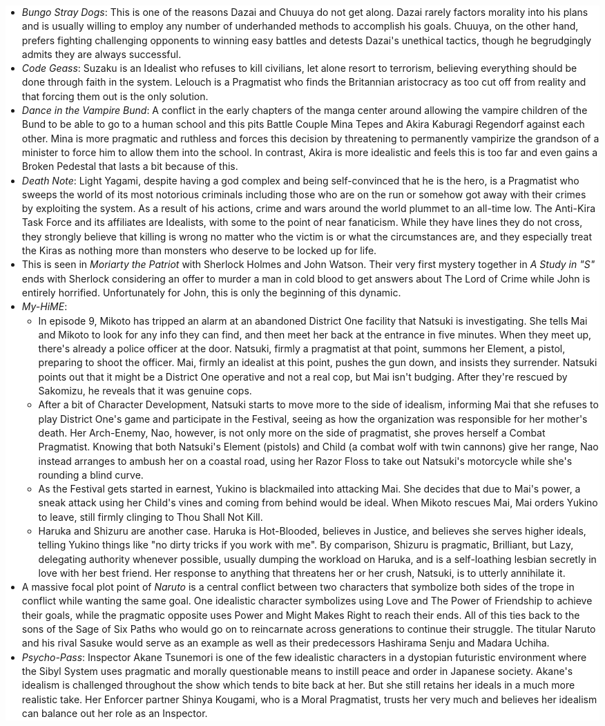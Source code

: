 -   _Bungo Stray Dogs_: This is one of the reasons Dazai and Chuuya do not get along. Dazai rarely factors morality into his plans and is usually willing to employ any number of underhanded methods to accomplish his goals. Chuuya, on the other hand, prefers fighting challenging opponents to winning easy battles and detests Dazai's unethical tactics, though he begrudgingly admits they are always successful.
-   _Code Geass_: Suzaku is an Idealist who refuses to kill civilians, let alone resort to terrorism, believing everything should be done through faith in the system. Lelouch is a Pragmatist who finds the Britannian aristocracy as too cut off from reality and that forcing them out is the only solution.
-   _Dance in the Vampire Bund_: A conflict in the early chapters of the manga center around allowing the vampire children of the Bund to be able to go to a human school and this pits Battle Couple Mina Tepes and Akira Kaburagi Regendorf against each other. Mina is more pragmatic and ruthless and forces this decision by threatening to permanently vampirize the grandson of a minister to force him to allow them into the school. In contrast, Akira is more idealistic and feels this is too far and even gains a Broken Pedestal that lasts a bit because of this.
-   _Death Note_: Light Yagami, despite having a god complex and being self-convinced that he is the hero, is a Pragmatist who sweeps the world of its most notorious criminals including those who are on the run or somehow got away with their crimes by exploiting the system. As a result of his actions, crime and wars around the world plummet to an all-time low. The Anti-Kira Task Force and its affiliates are Idealists, with some to the point of near fanaticism. While they have lines they do not cross, they strongly believe that killing is wrong no matter who the victim is or what the circumstances are, and they especially treat the Kiras as nothing more than monsters who deserve to be locked up for life.
-   This is seen in _Moriarty the Patriot_ with Sherlock Holmes and John Watson. Their very first mystery together in _A Study in "S"_ ends with Sherlock considering an offer to murder a man in cold blood to get answers about The Lord of Crime while John is entirely horrified. Unfortunately for John, this is only the beginning of this dynamic.
-   _My-HiME_:
    -   In episode 9, Mikoto has tripped an alarm at an abandoned District One facility that Natsuki is investigating. She tells Mai and Mikoto to look for any info they can find, and then meet her back at the entrance in five minutes. When they meet up, there's already a police officer at the door. Natsuki, firmly a pragmatist at that point, summons her Element, a pistol, preparing to shoot the officer. Mai, firmly an idealist at this point, pushes the gun down, and insists they surrender. Natsuki points out that it might be a District One operative and not a real cop, but Mai isn't budging. After they're rescued by Sakomizu, he reveals that it was genuine cops.
    -   After a bit of Character Development, Natsuki starts to move more to the side of idealism, informing Mai that she refuses to play District One's game and participate in the Festival, seeing as how the organization was responsible for her mother's death. Her Arch-Enemy, Nao, however, is not only more on the side of pragmatist, she proves herself a Combat Pragmatist. Knowing that both Natsuki's Element (pistols) and Child (a combat wolf with twin cannons) give her range, Nao instead arranges to ambush her on a coastal road, using her Razor Floss to take out Natsuki's motorcycle while she's rounding a blind curve.
    -   As the Festival gets started in earnest, Yukino is blackmailed into attacking Mai. She decides that due to Mai's power, a sneak attack using her Child's vines and coming from behind would be ideal. When Mikoto rescues Mai, Mai orders Yukino to leave, still firmly clinging to Thou Shall Not Kill.
    -   Haruka and Shizuru are another case. Haruka is Hot-Blooded, believes in Justice, and believes she serves higher ideals, telling Yukino things like "no dirty tricks if you work with me". By comparison, Shizuru is pragmatic, Brilliant, but Lazy, delegating authority whenever possible, usually dumping the workload on Haruka, and is a self-loathing lesbian secretly in love with her best friend. Her response to anything that threatens her or her crush, Natsuki, is to utterly annihilate it.
-   A massive focal plot point of _Naruto_ is a central conflict between two characters that symbolize both sides of the trope in conflict while wanting the same goal. One idealistic character symbolizes using Love and The Power of Friendship to achieve their goals, while the pragmatic opposite uses Power and Might Makes Right to reach their ends. All of this ties back to the sons of the Sage of Six Paths who would go on to reincarnate across generations to continue their struggle. The titular Naruto and his rival Sasuke would serve as an example as well as their predecessors Hashirama Senju and Madara Uchiha.
-   _Psycho-Pass_: Inspector Akane Tsunemori is one of the few idealistic characters in a dystopian futuristic environment where the Sibyl System uses pragmatic and morally questionable means to instill peace and order in Japanese society. Akane's idealism is challenged throughout the show which tends to bite back at her. But she still retains her ideals in a much more realistic take. Her Enforcer partner Shinya Kougami, who is a Moral Pragmatist, trusts her very much and believes her idealism can balance out her role as an Inspector.